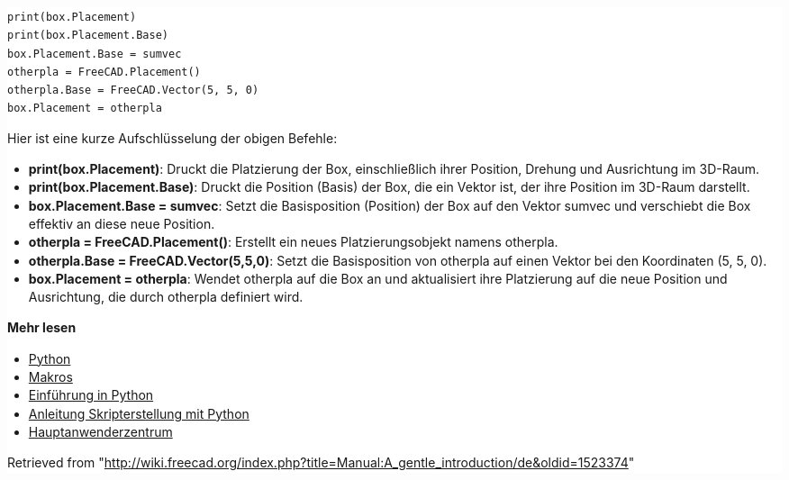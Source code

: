 ```
print(box.Placement)
print(box.Placement.Base)
box.Placement.Base = sumvec
otherpla = FreeCAD.Placement()
otherpla.Base = FreeCAD.Vector(5, 5, 0)
box.Placement = otherpla

```

Hier ist eine kurze Aufschlüsselung der obigen Befehle:

- **print(box.Placement)**: Druckt die Platzierung der Box, einschließlich ihrer Position, Drehung und Ausrichtung im 3D-Raum.
- **print(box.Placement.Base)**: Druckt die Position (Basis) der Box, die ein Vektor ist, der ihre Position im 3D-Raum darstellt.
- **box.Placement.Base = sumvec**: Setzt die Basisposition (Position) der Box auf den Vektor sumvec und verschiebt die Box effektiv an diese neue Position.
- **otherpla = FreeCAD.Placement()**: Erstellt ein neues Platzierungsobjekt namens otherpla.
- **otherpla.Base = FreeCAD.Vector(5,5,0)**: Setzt die Basisposition von otherpla auf einen Vektor bei den Koordinaten (5, 5, 0).
- **box.Placement = otherpla**: Wendet otherpla auf die Box an und aktualisiert ihre Platzierung auf die neue Position und Ausrichtung, die durch otherpla definiert wird.

**Mehr lesen**

- [Python](https://www.python.org)
- [Makros](/Macros/de "Macros/de")
- [Einführung in Python](/Introduction_to_Python/de "Introduction to Python/de")
- [Anleitung Skripterstellung mit Python](/Python_scripting_tutorial/de "Python scripting tutorial/de")
- [Hauptanwenderzentrum](/Power_users_hub/de "Power users hub/de")

Retrieved from "<http://wiki.freecad.org/index.php?title=Manual:A_gentle_introduction/de&oldid=1523374>"
